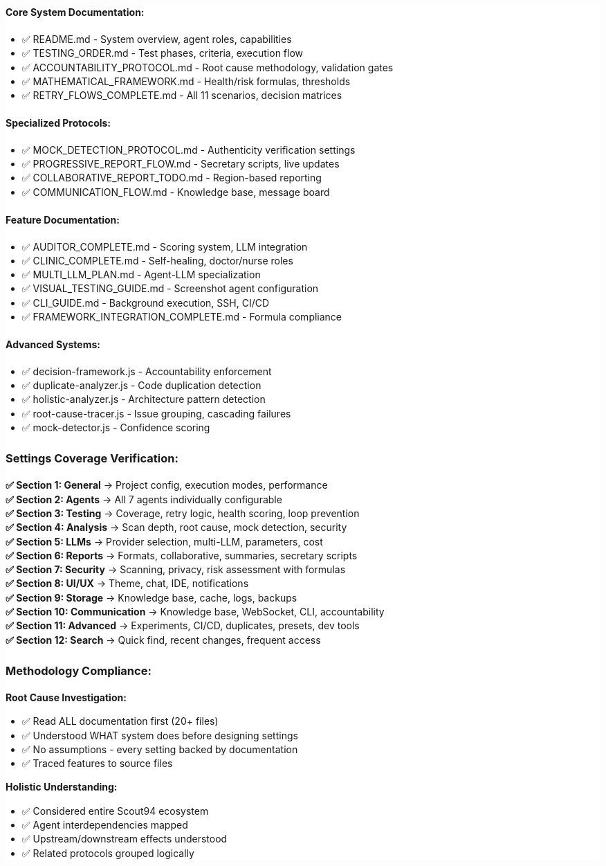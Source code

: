 #### **Core System Documentation:**
- ✅ README.md - System overview, agent roles, capabilities
- ✅ TESTING_ORDER.md - Test phases, criteria, execution flow
- ✅ ACCOUNTABILITY_PROTOCOL.md - Root cause methodology, validation gates
- ✅ MATHEMATICAL_FRAMEWORK.md - Health/risk formulas, thresholds
- ✅ RETRY_FLOWS_COMPLETE.md - All 11 scenarios, decision matrices

#### **Specialized Protocols:**
- ✅ MOCK_DETECTION_PROTOCOL.md - Authenticity verification settings
- ✅ PROGRESSIVE_REPORT_FLOW.md - Secretary scripts, live updates
- ✅ COLLABORATIVE_REPORT_TODO.md - Region-based reporting
- ✅ COMMUNICATION_FLOW.md - Knowledge base, message board

#### **Feature Documentation:**
- ✅ AUDITOR_COMPLETE.md - Scoring system, LLM integration
- ✅ CLINIC_COMPLETE.md - Self-healing, doctor/nurse roles
- ✅ MULTI_LLM_PLAN.md - Agent-LLM specialization
- ✅ VISUAL_TESTING_GUIDE.md - Screenshot agent configuration
- ✅ CLI_GUIDE.md - Background execution, SSH, CI/CD
- ✅ FRAMEWORK_INTEGRATION_COMPLETE.md - Formula compliance

#### **Advanced Systems:**
- ✅ decision-framework.js - Accountability enforcement
- ✅ duplicate-analyzer.js - Code duplication detection
- ✅ holistic-analyzer.js - Architecture pattern detection
- ✅ root-cause-tracer.js - Issue grouping, cascading failures
- ✅ mock-detector.js - Confidence scoring

### **Settings Coverage Verification:**

**✅ Section 1: General** → Project config, execution modes, performance  
**✅ Section 2: Agents** → All 7 agents individually configurable  
**✅ Section 3: Testing** → Coverage, retry logic, health scoring, loop prevention  
**✅ Section 4: Analysis** → Scan depth, root cause, mock detection, security  
**✅ Section 5: LLMs** → Provider selection, multi-LLM, parameters, cost  
**✅ Section 6: Reports** → Formats, collaborative, summaries, secretary scripts  
**✅ Section 7: Security** → Scanning, privacy, risk assessment with formulas  
**✅ Section 8: UI/UX** → Theme, chat, IDE, notifications  
**✅ Section 9: Storage** → Knowledge base, cache, logs, backups  
**✅ Section 10: Communication** → Knowledge base, WebSocket, CLI, accountability  
**✅ Section 11: Advanced** → Experiments, CI/CD, duplicates, presets, dev tools  
**✅ Section 12: Search** → Quick find, recent changes, frequent access  

### **Methodology Compliance:**

**Root Cause Investigation:**
- ✅ Read ALL documentation first (20+ files)
- ✅ Understood WHAT system does before designing settings
- ✅ No assumptions - every setting backed by documentation
- ✅ Traced features to source files

**Holistic Understanding:**
- ✅ Considered entire Scout94 ecosystem
- ✅ Agent interdependencies mapped
- ✅ Upstream/downstream effects understood
- ✅ Related protocols grouped logically
